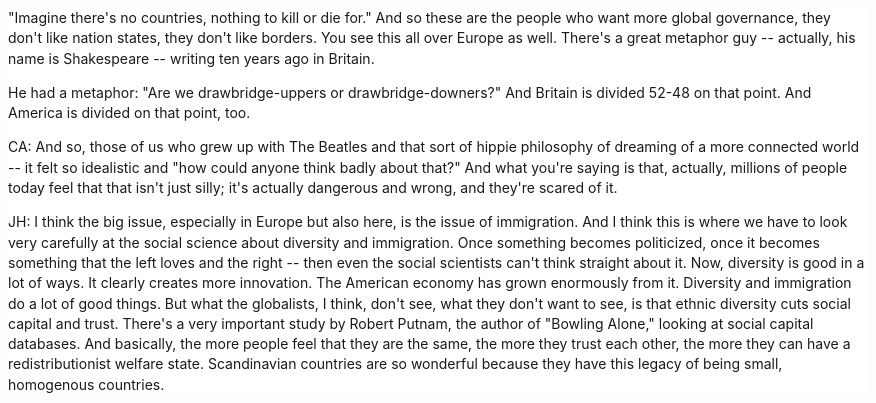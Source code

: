 &quot;Imagine there&#39;s no countries,
nothing to kill or die for.&quot;
And so these are the people
who want more global governance,
they don&#39;t like nation states,
they don&#39;t like borders.
You see this all over Europe as well.
There&#39;s a great metaphor guy --
actually, his name is Shakespeare --
writing ten years ago in Britain.

He had a metaphor:
&quot;Are we drawbridge-uppers
or drawbridge-downers?&quot;
And Britain is divided
52-48 on that point.
And America is divided on that point, too.

CA: And so, those of us
who grew up with The Beatles
and that sort of hippie philosophy
of dreaming of a more connected world --
it felt so idealistic and &quot;how could
anyone think badly about that?&quot;
And what you&#39;re saying is that, actually,
millions of people today
feel that that isn&#39;t just silly;
it&#39;s actually dangerous and wrong,
and they&#39;re scared of it.

JH: I think the big issue, especially
in Europe but also here,
is the issue of immigration.
And I think this is where
we have to look very carefully
at the social science
about diversity and immigration.
Once something becomes politicized,
once it becomes something
that the left loves and the right --
then even the social scientists
can&#39;t think straight about it.
Now, diversity is good in a lot of ways.
It clearly creates more innovation.
The American economy
has grown enormously from it.
Diversity and immigration
do a lot of good things.
But what the globalists,
I think, don&#39;t see,
what they don&#39;t want to see,
is that ethnic diversity
cuts social capital and trust.
There&#39;s a very important
study by Robert Putnam,
the author of &quot;Bowling Alone,&quot;
looking at social capital databases.
And basically, the more people
feel that they are the same,
the more they trust each other,
the more they can have
a redistributionist welfare state.
Scandinavian countries are so wonderful
because they have this legacy
of being small, homogenous countries.